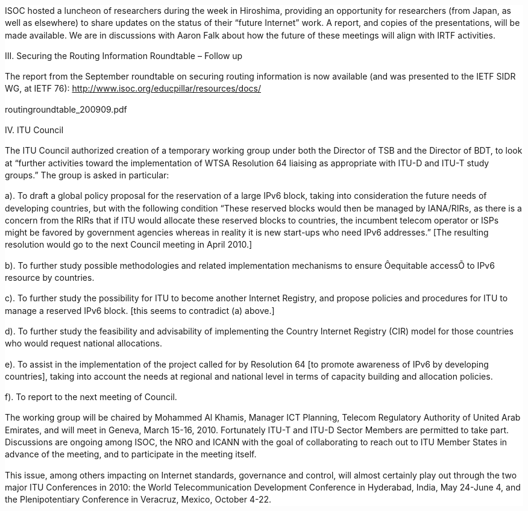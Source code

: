 
ISOC hosted a luncheon of researchers during the week in Hiroshima, providing an opportunity for researchers (from Japan, as well as elsewhere) to share updates on the status of their “future Internet” work. A report, and copies of the presentations, will be made available. We are in discussions with Aaron Falk about how the future of these meetings will align with IRTF activities.


III. Securing the Routing Information Roundtable – Follow up


The report from the September roundtable on securing routing information is now available (and was presented to the IETF SIDR WG, at IETF 76): <http://www.isoc.org/educpillar/resources/docs/>  

routingroundtable\_200909.pdf


IV. ITU Council


The ITU Council authorized creation of a temporary working group under both the Director of TSB and the Director of BDT, to look at “further activities toward the implementation of WTSA Resolution 64 liaising as appropriate with ITU-D and ITU-T study groups.” The group is asked in particular:


a). To draft a global policy proposal for the reservation of a large IPv6 block, taking into consideration the future needs of developing countries, but with the following condition “These reserved blocks would then be managed by IANA/RIRs, as there is a concern from the RIRs that if ITU would allocate these reserved blocks to countries, the incumbent telecom operator or ISPs might be favored by government agencies whereas in reality it is new start-ups who need IPv6 addresses.” [The resulting resolution would go to the next Council meeting in April 2010.]


b). To further study possible methodologies and related implementation mechanisms to ensure Ôequitable accessÕ to IPv6 resource by countries.


c). To further study the possibility for ITU to become another Internet Registry, and propose policies and procedures for ITU to manage a reserved IPv6 block. [this seems to contradict (a) above.]


d). To further study the feasibility and advisability of implementing the Country Internet Registry (CIR) model for those countries who would request national allocations.


e). To assist in the implementation of the project called for by Resolution 64 [to promote awareness of IPv6 by developing countries], taking into account the needs at regional and national level in terms of capacity building and allocation policies.


f). To report to the next meeting of Council.


The working group will be chaired by Mohammed Al Khamis, Manager ICT Planning, Telecom Regulatory Authority of United Arab Emirates, and will meet in Geneva, March 15-16, 2010. Fortunately ITU-T and ITU-D Sector Members are permitted to take part. Discussions are ongoing among ISOC, the NRO and ICANN with the goal of collaborating to reach out to ITU Member States in advance of the meeting, and to participate in the meeting itself.


This issue, among others impacting on Internet standards, governance and control, will almost certainly play out through the two major ITU Conferences in 2010: the World Telecommunication Development Conference in Hyderabad, India, May 24-June 4, and the Plenipotentiary Conference in Veracruz, Mexico, October 4-22.
